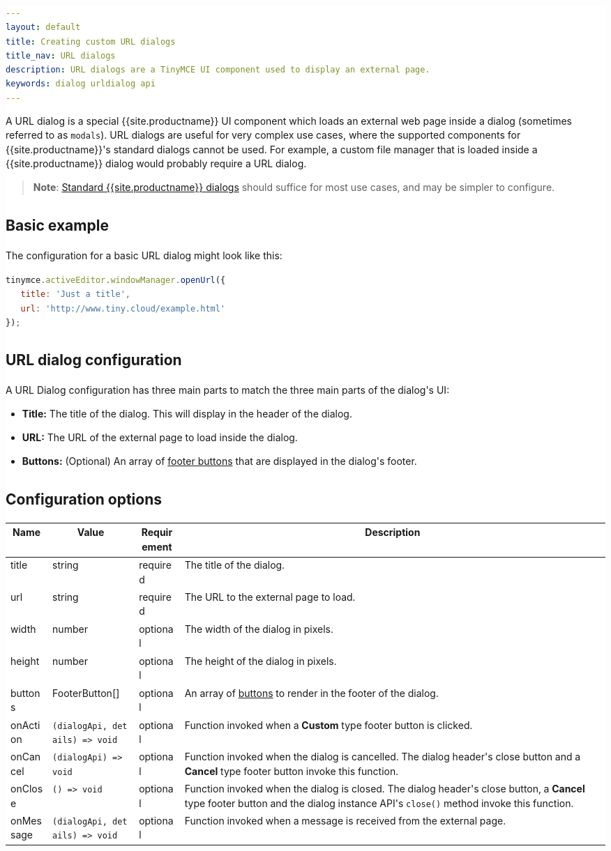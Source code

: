 ```yaml
---
layout: default
title: Creating custom URL dialogs
title_nav: URL dialogs
description: URL dialogs are a TinyMCE UI component used to display an external page.
keywords: dialog urldialog api
---
```


A URL dialog is a special {{site.productname}} UI component which loads an external web page inside a dialog (sometimes referred to as `modals`). URL dialogs are useful for very complex use cases, where the supported components for {{site.productname}}'s standard dialogs cannot be used. For example, a custom file manager that is loaded inside a {{site.productname}} dialog would probably require a URL dialog.

> **Note**: [Standard {{site.productname}} dialogs]({{site.baseurl}}/how-to-guides/creating-custom-ui-components/dialogs/dialog/) should suffice for most use cases, and may be simpler to configure.

## Basic example

The configuration for a basic URL dialog might look like this:

```js
tinymce.activeEditor.windowManager.openUrl({
   title: 'Just a title',
   url: 'http://www.tiny.cloud/example.html'
});
```

## URL dialog configuration

A URL Dialog configuration has three main parts to match the three main parts of the dialog's UI:

* **Title:** The title of the dialog. This will display in the header of the dialog.

* **URL:** The URL of the external page to load inside the dialog.

* **Buttons:** (Optional) An array of [footer buttons](#footerbuttons) that are displayed in the dialog's footer.

## Configuration options

| Name    | Value  | Requirement | Description |
| ------- | ------ | ----------- | ----------- |
| title   | string | required    | The title of the dialog. |
| url     | string | required    | The URL to the external page to load. |
| width   | number | optional    | The width of the dialog in pixels. |
| height  | number | optional    | The height of the dialog in pixels. |
| buttons | FooterButton[] | optional | An array of [buttons](#footerbuttons) to render in the footer of the dialog. |
| onAction | `(dialogApi, details) => void` | optional | Function invoked when a **Custom** type footer button is clicked. |
| onCancel | `(dialogApi) => void` | optional | Function invoked when the dialog is cancelled. The dialog header's close button and a **Cancel** type footer button invoke this function. |
| onClose | `() => void` | optional | Function invoked when the dialog is closed. The dialog header's close button, a **Cancel** type footer button and the dialog instance API's `close()` method invoke this function. |
| onMessage | `(dialogApi, details) => void` | optional | Function invoked when a message is received from the external page. |
